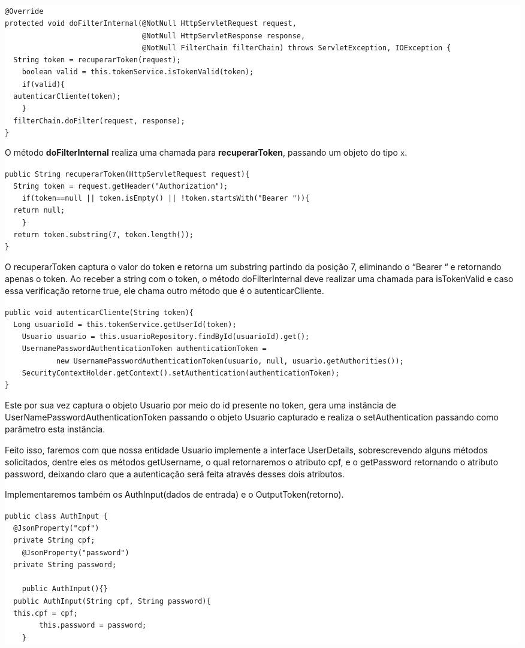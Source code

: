     @Override  
    protected void doFilterInternal(@NotNull HttpServletRequest request,  
                                    @NotNull HttpServletResponse response,  
                                    @NotNull FilterChain filterChain) throws ServletException, IOException {  
      String token = recuperarToken(request);  
        boolean valid = this.tokenService.isTokenValid(token);  
        if(valid){  
      autenticarCliente(token);  
        }  
      filterChain.doFilter(request, response);  
    }
O método **doFilterInternal** realiza uma chamada para **recuperarToken**, passando um objeto do tipo `x`.

    public String recuperarToken(HttpServletRequest request){  
      String token = request.getHeader("Authorization");  
        if(token==null || token.isEmpty() || !token.startsWith("Bearer ")){  
      return null;  
        }  
      return token.substring(7, token.length());  
    }
O recuperarToken captura o valor do token e retorna um substring partindo da posição 7, eliminando o “Bearer “ e retornando apenas o token. Ao receber a string com o token, o método doFilterInternal deve realizar uma chamada para isTokenValid e caso essa verificação retorne true, ele chama outro método que é o autenticarCliente.

    public void autenticarCliente(String token){  
      Long usuarioId = this.tokenService.getUserId(token);  
        Usuario usuario = this.usuarioRepository.findById(usuarioId).get();  
        UsernamePasswordAuthenticationToken authenticationToken =  
                new UsernamePasswordAuthenticationToken(usuario, null, usuario.getAuthorities());  
        SecurityContextHolder.getContext().setAuthentication(authenticationToken);  
    }
Este por sua vez captura o objeto Usuario por meio do id presente no token, gera uma instância de UserNamePasswordAuthenticationToken  passando o objeto Usuario capturado e realiza o setAuthentication passando como parâmetro esta instância.  

Feito isso, faremos com que nossa entidade Usuario implemente a interface UserDetails, sobrescrevendo alguns métodos solicitados, dentre eles os métodos getUsername, o qual retornaremos o atributo cpf, e o getPassword retornando o atributo password, deixando claro que a autenticação será feita através desses dois atributos.

Implementaremos também os AuthInput(dados de entrada) e o OutputToken(retorno).

    public class AuthInput {  
      @JsonProperty("cpf")  
      private String cpf;  
        @JsonProperty("password")  
      private String password;  
      
        public AuthInput(){}  
      public AuthInput(String cpf, String password){  
      this.cpf = cpf;  
            this.password = password;  
        }  
      